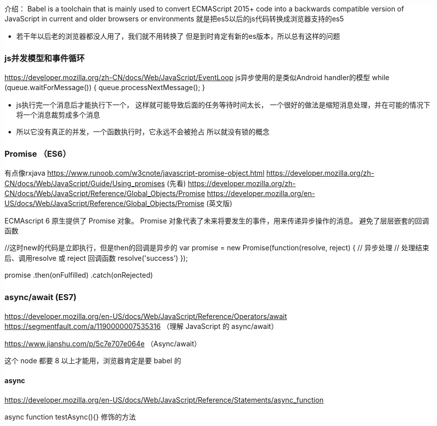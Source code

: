 介绍：
Babel is a toolchain that is mainly used to convert ECMAScript 2015+ code into a backwards compatible version of JavaScript in current and older browsers or environments
就是把es5以后的js代码转换成浏览器支持的es5

* 若干年以后老的浏览器都没人用了，我们就不用转换了
但是到时肯定有新的es版本，所以总有这样的问题

### js并发模型和事件循环
https://developer.mozilla.org/zh-CN/docs/Web/JavaScript/EventLoop
js异步使用的是类似Android handler的模型
while (queue.waitForMessage()) {
  queue.processNextMessage();
}
* js执行完一个消息后才能执行下一个，
这样就可能导致后面的任务等待时间太长，
一个很好的做法是缩短消息处理，并在可能的情况下将一个消息裁剪成多个消息

* 所以它没有真正的并发，一个函数执行时，它永远不会被抢占
所以就没有锁的概念

### Promise  （ES6）
有点像rxjava
https://www.runoob.com/w3cnote/javascript-promise-object.html
https://developer.mozilla.org/zh-CN/docs/Web/JavaScript/Guide/Using_promises (先看)
https://developer.mozilla.org/zh-CN/docs/Web/JavaScript/Reference/Global_Objects/Promise
https://developer.mozilla.org/en-US/docs/Web/JavaScript/Reference/Global_Objects/Promise (英文版)

ECMAscript 6 原生提供了 Promise 对象。
Promise 对象代表了未来将要发生的事件，用来传递异步操作的消息。
避免了层层嵌套的回调函数

//这时new的代码是立即执行，但是then的回调是异步的
var promise = new Promise(function(resolve, reject) {
    // 异步处理
    // 处理结束后、调用resolve 或 reject 回调函数
    resolve('success')
});

promise
    .then(onFulfilled)
    .catch(onRejected)



### async/await (ES7)
https://developer.mozilla.org/en-US/docs/Web/JavaScript/Reference/Operators/await
https://segmentfault.com/a/1190000007535316 （理解 JavaScript 的 async/await）

https://www.jianshu.com/p/5c7e707e064e （Async/await）



这个 node 都要 8 以上才能用，浏览器肯定是要 babel 的

#### async
https://developer.mozilla.org/en-US/docs/Web/JavaScript/Reference/Statements/async_function

async function testAsync(){}
修饰的方法










